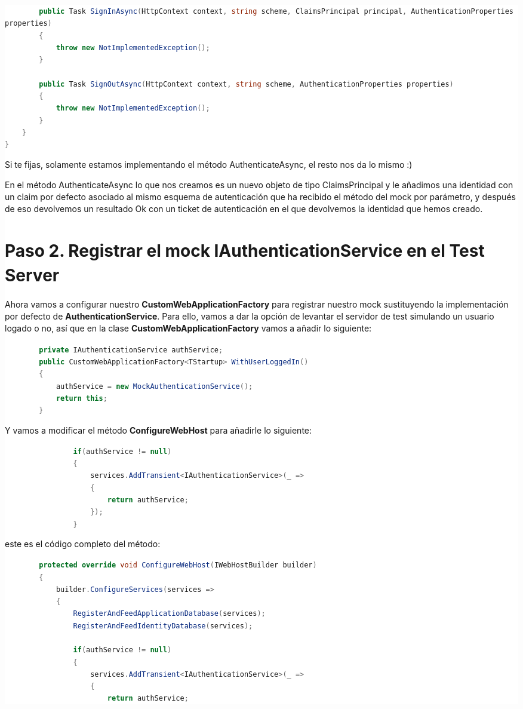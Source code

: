 ````csharp
        public Task SignInAsync(HttpContext context, string scheme, ClaimsPrincipal principal, AuthenticationProperties properties)
        {
            throw new NotImplementedException();
        }

        public Task SignOutAsync(HttpContext context, string scheme, AuthenticationProperties properties)
        {
            throw new NotImplementedException();
        }
    }
}
````
Si te fijas, solamente estamos implementando el método AuthenticateAsync, el resto nos da lo mismo :)

En el método AuthenticateAsync lo que nos creamos es un nuevo objeto de tipo ClaimsPrincipal y le añadimos una identidad con un claim por defecto asociado al mismo esquema de autenticación que ha recibido el método del mock por parámetro, y después de eso devolvemos un resultado Ok con un ticket de autenticación en el que devolvemos la identidad que hemos creado.

# Paso 2. Registrar el mock IAuthenticationService en el Test Server

Ahora vamos a configurar nuestro **CustomWebApplicationFactory** para registrar nuestro mock sustituyendo la implementación por defecto de **AuthenticationService**. Para ello, vamos a dar la opción de levantar el servidor de test simulando un usuario logado o no, así que en la clase **CustomWebApplicationFactory** vamos a añadir lo siguiente:

````csharp
        private IAuthenticationService authService;
        public CustomWebApplicationFactory<TStartup> WithUserLoggedIn()
        {
            authService = new MockAuthenticationService();
            return this;
        }
````
Y vamos a modificar el método **ConfigureWebHost** para añadirle lo siguiente:

````csharp
                if(authService != null)
                {
                    services.AddTransient<IAuthenticationService>(_ =>
                    {
                        return authService;
                    });
                }
````

este es el código completo del método:

````csharp
        protected override void ConfigureWebHost(IWebHostBuilder builder)
        {
            builder.ConfigureServices(services =>
            {
                RegisterAndFeedApplicationDatabase(services);
                RegisterAndFeedIdentityDatabase(services);

                if(authService != null)
                {
                    services.AddTransient<IAuthenticationService>(_ =>
                    {
                        return authService;
````